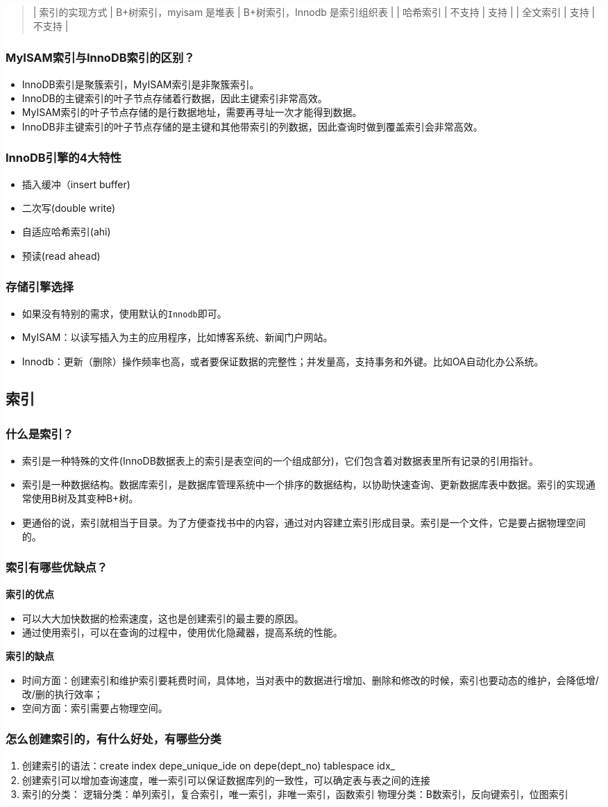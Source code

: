 > | 索引的实现方式 | B+树索引，myisam 是堆表 | B+树索引，Innodb 是索引组织表 |
> | 哈希索引 | 不支持 | 支持 |
> | 全文索引 | 支持 | 不支持 |

### MyISAM索引与InnoDB索引的区别？

*   InnoDB索引是聚簇索引，MyISAM索引是非聚簇索引。
*   InnoDB的主键索引的叶子节点存储着行数据，因此主键索引非常高效。
*   MyISAM索引的叶子节点存储的是行数据地址，需要再寻址一次才能得到数据。
*   InnoDB非主键索引的叶子节点存储的是主键和其他带索引的列数据，因此查询时做到覆盖索引会非常高效。

### InnoDB引擎的4大特性

*   插入缓冲（insert buffer)

*   二次写(double write)

*   自适应哈希索引(ahi)

*   预读(read ahead)

### 存储引擎选择

*   如果没有特别的需求，使用默认的`Innodb`即可。

*   MyISAM：以读写插入为主的应用程序，比如博客系统、新闻门户网站。

*   Innodb：更新（删除）操作频率也高，或者要保证数据的完整性；并发量高，支持事务和外键。比如OA自动化办公系统。

## 索引

### 什么是索引？

*   索引是一种特殊的文件(InnoDB数据表上的索引是表空间的一个组成部分)，它们包含着对数据表里所有记录的引用指针。

*   索引是一种数据结构。数据库索引，是数据库管理系统中一个排序的数据结构，以协助快速查询、更新数据库表中数据。索引的实现通常使用B树及其变种B+树。

*   更通俗的说，索引就相当于目录。为了方便查找书中的内容，通过对内容建立索引形成目录。索引是一个文件，它是要占据物理空间的。

### 索引有哪些优缺点？

**索引的优点**

*   可以大大加快数据的检索速度，这也是创建索引的最主要的原因。
*   通过使用索引，可以在查询的过程中，使用优化隐藏器，提高系统的性能。

**索引的缺点**

*   时间方面：创建索引和维护索引要耗费时间，具体地，当对表中的数据进行增加、删除和修改的时候，索引也要动态的维护，会降低增/改/删的执行效率；
*   空间方面：索引需要占物理空间。

### 怎么创建索引的，有什么好处，有哪些分类

1.  创建索引的语法：create index depe_unique_ide on depe(dept_no) tablespace idx_
2.  创建索引可以增加查询速度，唯一索引可以保证数据库列的一致性，可以确定表与表之间的连接
3.  索引的分类：                         逻辑分类：单列索引，复合索引，唯一索引，非唯一索引，函数索引                         物理分类：B数索引，反向键索引，位图索引
